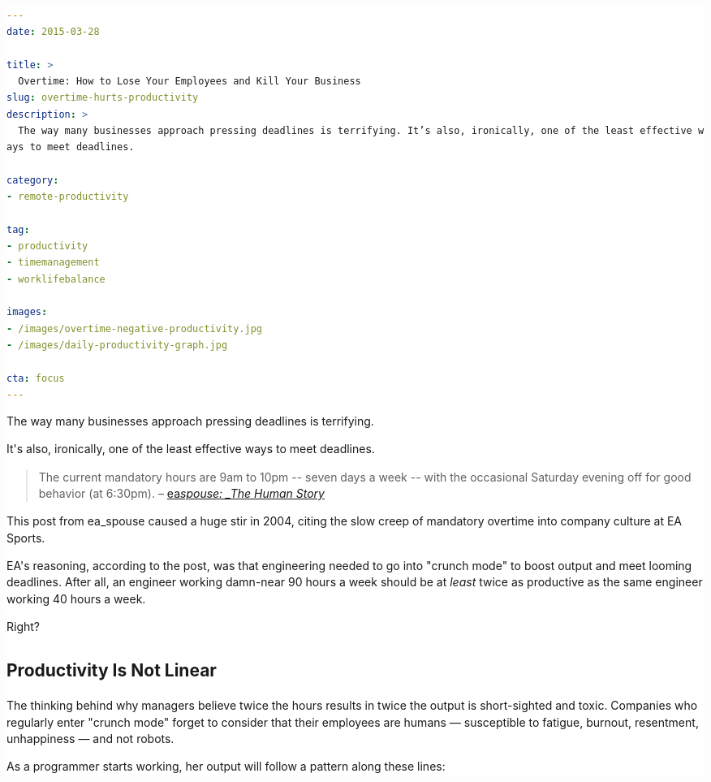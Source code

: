 ```yaml
---
date: 2015-03-28

title: >
  Overtime: How to Lose Your Employees and Kill Your Business
slug: overtime-hurts-productivity
description: >
  The way many businesses approach pressing deadlines is terrifying. It’s also, ironically, one of the least effective ways to meet deadlines.

category:
- remote-productivity

tag:
- productivity
- timemanagement
- worklifebalance

images:
- /images/overtime-negative-productivity.jpg
- /images/daily-productivity-graph.jpg

cta: focus
---
```


The way many businesses approach pressing deadlines is terrifying.

It's also, ironically, one of the least effective ways to meet deadlines.

> The current mandatory hours are 9am to 10pm -- seven days a week -- with the
> occasional Saturday evening off for good behavior (at 6:30pm). – [ea*spouse:
> _The Human Story*][1]

This post from ea_spouse caused a huge stir in 2004, citing the slow creep of
mandatory overtime into company culture at EA Sports.

EA's reasoning, according to the post, was that engineering needed to go into
"crunch mode" to boost output and meet looming deadlines. After all, an engineer
working damn-near 90 hours a week should be at _least_ twice as productive as
the same engineer working 40 hours a week.

Right?

## Productivity Is Not Linear

The thinking behind why managers believe twice the hours results in twice the
output is short-sighted and toxic. Companies who regularly enter "crunch mode"
forget to consider that their employees are humans — susceptible to fatigue,
burnout, resentment, unhappiness — and not robots.

As a programmer starts working, her output will follow a pattern along these
lines:


[1]: http://ea-spouse.livejournal.com/274.html
[2]: http://lengstorf.com/overkill-cult/
[3]: http://lengstorf.com/effective-project-planning/